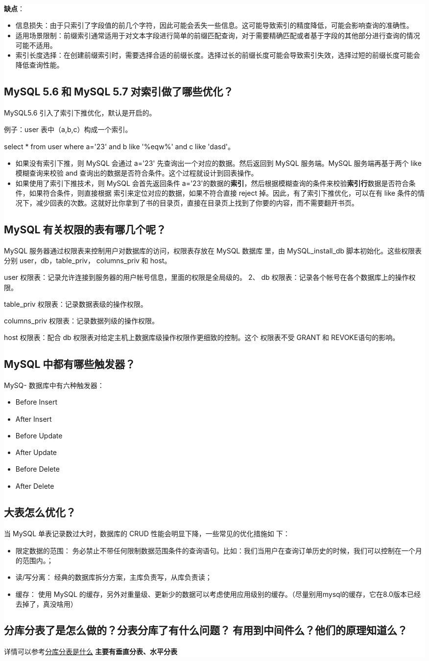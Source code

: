 **缺点**：
- 信息损失：由于只索引了字段值的前几个字符，因此可能会丢失一些信息。这可能导致索引的精度降低，可能会影响查询的准确性。
- 适用场景限制：前缀索引通常适用于对文本字段进行简单的前缀匹配查询，对于需要精确匹配或者基于字段的其他部分进行查询的情况可能不适用。
- 索引长度选择：在创建前缀索引时，需要选择合适的前缀长度。选择过长的前缀长度可能会导致索引失效，选择过短的前缀长度可能会降低查询性能。


## MySQL 5.6 和 MySQL 5.7 对索引做了哪些优化？

MySQL5.6 引入了索引下推优化，默认是开启的。

例子：user 表中（a,b,c）构成一个索引。

select \* from user where a='23' and b like '%eqw%' and c like 'dasd'。 

- 如果没有索引下推，则 MySQL 会通过 a='23'  先查询出一个对应的数据。然后返回到 MySQL 服务端。MySQL 服务端再基于两个 like 模糊查询来校验 and 查询出的数据是否符合条件。这个过程就设计到回表操作。
- 如果使用了索引下推技术，则 MySQL 会首先返回条件 a='23'的数据的**索引**，然后根据模糊查询的条件来校验**索引行**数据是否符合条件，如果符合条件，则直接根据 索引来定位对应的数据，如果不符合直接 reject 掉。因此，有了索引下推优化，可以在有 like 条件的情况下，减少回表的次数。这就好比你拿到了书的目录页，直接在目录页上找到了你要的内容，而不需要翻开书页。

## MySQL 有关权限的表有哪几个呢？

MySQL 服务器通过权限表来控制用户对数据库的访问，权限表存放在 MySQL 数据库 里，由 MySQL\_install\_db 脚本初始化。这些权限表分别 user，db，table\_priv， columns\_priv 和 host。 

user 权限表：记录允许连接到服务器的用户帐号信息，里面的权限是全局级的。 2、 db 权限表：记录各个帐号在各个数据库上的操作权限。

table\_priv 权限表：记录数据表级的操作权限。

columns\_priv 权限表：记录数据列级的操作权限。

host 权限表：配合 db 权限表对给定主机上数据库级操作权限作更细致的控制。这个 权限表不受 GRANT 和 REVOKE语句的影响。

## MySQL 中都有哪些触发器？

MySQ- 数据库中有六种触发器： 

- Before Insert 
- After Insert 

- Before Update 
- After Update 

- Before Delete 
- After Delete 

## 大表怎么优化？

当 MySQL 单表记录数过大时，数据库的 CRUD 性能会明显下降，一些常见的优化措施如 下： 

- 限定数据的范围： 务必禁止不带任何限制数据范围条件的查询语句。比如：我们当用户在查询订单历史的时候，我们可以控制在一个月的范围内。；

- 读/写分离： 经典的数据库拆分方案，主库负责写，从库负责读；

- 缓存： 使用 MySQL 的缓存，另外对重量级、更新少的数据可以考虑使用应用级别的缓存。（尽量别用mysql的缓存，它在8.0版本已经去掉了，真没啥用）

## 分库分表了是怎么做的？分表分库了有什么问题？ 有用到中间件么？他们的原理知道么？
详情可以参考[分库分表是什么](/中间件/mysql/核心知识点/分库分表带来的读扩散问题，怎么解决？)
**主要有垂直分表、水平分表** 
